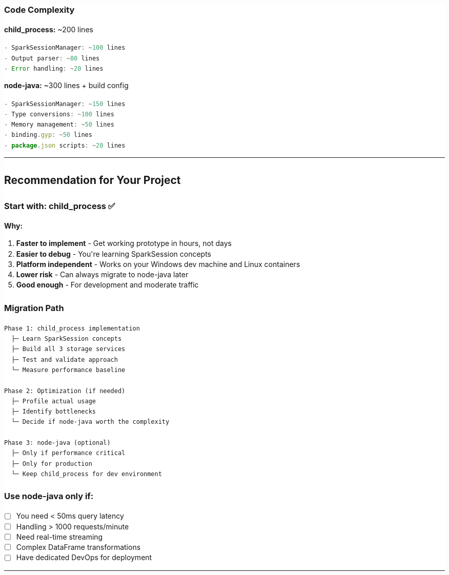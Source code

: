### Code Complexity

**child_process:** ~200 lines
```javascript
- SparkSessionManager: ~100 lines
- Output parser: ~80 lines
- Error handling: ~20 lines
```

**node-java:** ~300 lines + build config
```javascript
- SparkSessionManager: ~150 lines
- Type conversions: ~100 lines
- Memory management: ~50 lines
- binding.gyp: ~50 lines
- package.json scripts: ~20 lines
```

---

## Recommendation for Your Project

### Start with: **child_process** ✅

**Why:**
1. **Faster to implement** - Get working prototype in hours, not days
2. **Easier to debug** - You're learning SparkSession concepts
3. **Platform independent** - Works on your Windows dev machine and Linux containers
4. **Lower risk** - Can always migrate to node-java later
5. **Good enough** - For development and moderate traffic

### Migration Path
```
Phase 1: child_process implementation
  ├─ Learn SparkSession concepts
  ├─ Build all 3 storage services
  ├─ Test and validate approach
  └─ Measure performance baseline

Phase 2: Optimization (if needed)
  ├─ Profile actual usage
  ├─ Identify bottlenecks
  └─ Decide if node-java worth the complexity

Phase 3: node-java (optional)
  ├─ Only if performance critical
  ├─ Only for production
  └─ Keep child_process for dev environment
```

### Use node-java only if:
- [ ] You need < 50ms query latency
- [ ] Handling > 1000 requests/minute
- [ ] Need real-time streaming
- [ ] Complex DataFrame transformations
- [ ] Have dedicated DevOps for deployment

---